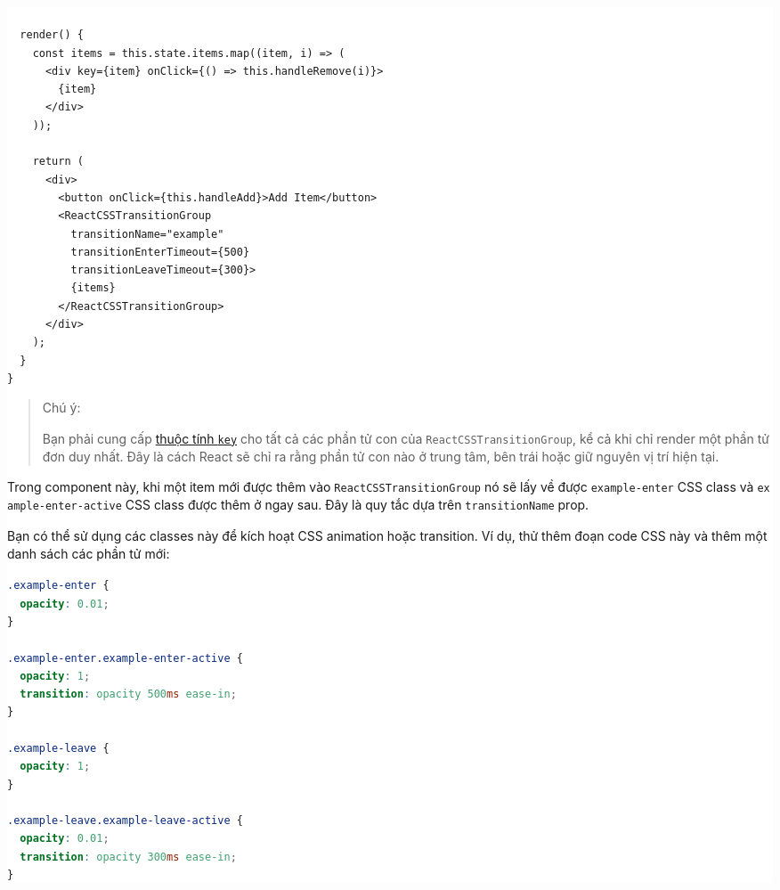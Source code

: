 ```javascript{31-36}

  render() {
    const items = this.state.items.map((item, i) => (
      <div key={item} onClick={() => this.handleRemove(i)}>
        {item}
      </div>
    ));

    return (
      <div>
        <button onClick={this.handleAdd}>Add Item</button>
        <ReactCSSTransitionGroup
          transitionName="example"
          transitionEnterTimeout={500}
          transitionLeaveTimeout={300}>
          {items}
        </ReactCSSTransitionGroup>
      </div>
    );
  }
}
```

> Chú ý:
>
> Bạn phải cung cấp [thuộc tính `key`](/docs/lists-and-keys.html#keys) cho tất cả các phần tử con của `ReactCSSTransitionGroup`, kể cả khi chỉ render một phần tử đơn duy nhất. Đây là cách React sẽ chỉ ra rằng phần tử con nào ở trung tâm, bên trái hoặc giữ nguyên vị trí hiện tại.

Trong component này, khi một item mới được thêm vào `ReactCSSTransitionGroup` nó sẽ lấy về được `example-enter` CSS class và `example-enter-active` CSS class được thêm ở ngay sau. Đây là quy tắc dựa trên `transitionName` prop.

Bạn có thể sử dụng các classes này để kích hoạt CSS animation hoặc transition. Ví dụ, thử thêm đoạn code CSS này và thêm một danh sách các phần tử mới:

```css
.example-enter {
  opacity: 0.01;
}

.example-enter.example-enter-active {
  opacity: 1;
  transition: opacity 500ms ease-in;
}

.example-leave {
  opacity: 1;
}

.example-leave.example-leave-active {
  opacity: 0.01;
  transition: opacity 300ms ease-in;
}
```
